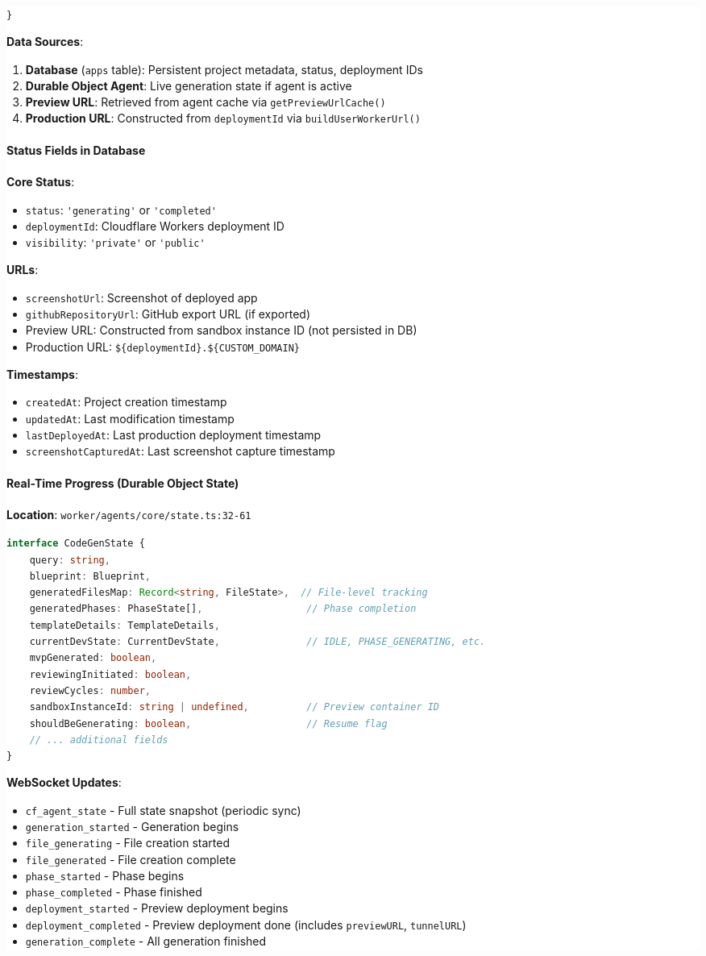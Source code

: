 ```typescript
}
```

**Data Sources**:
1. **Database** (`apps` table): Persistent project metadata, status, deployment IDs
2. **Durable Object Agent**: Live generation state if agent is active
3. **Preview URL**: Retrieved from agent cache via `getPreviewUrlCache()`
4. **Production URL**: Constructed from `deploymentId` via `buildUserWorkerUrl()`

#### Status Fields in Database

**Core Status**:
- `status`: `'generating'` or `'completed'`
- `deploymentId`: Cloudflare Workers deployment ID
- `visibility`: `'private'` or `'public'`

**URLs**:
- `screenshotUrl`: Screenshot of deployed app
- `githubRepositoryUrl`: GitHub export URL (if exported)
- Preview URL: Constructed from sandbox instance ID (not persisted in DB)
- Production URL: `${deploymentId}.${CUSTOM_DOMAIN}`

**Timestamps**:
- `createdAt`: Project creation timestamp
- `updatedAt`: Last modification timestamp
- `lastDeployedAt`: Last production deployment timestamp
- `screenshotCapturedAt`: Last screenshot capture timestamp

#### Real-Time Progress (Durable Object State)
**Location**: `worker/agents/core/state.ts:32-61`

```typescript
interface CodeGenState {
    query: string,
    blueprint: Blueprint,
    generatedFilesMap: Record<string, FileState>,  // File-level tracking
    generatedPhases: PhaseState[],                  // Phase completion
    templateDetails: TemplateDetails,
    currentDevState: CurrentDevState,               // IDLE, PHASE_GENERATING, etc.
    mvpGenerated: boolean,
    reviewingInitiated: boolean,
    reviewCycles: number,
    sandboxInstanceId: string | undefined,          // Preview container ID
    shouldBeGenerating: boolean,                    // Resume flag
    // ... additional fields
}
```

**WebSocket Updates**:
- `cf_agent_state` - Full state snapshot (periodic sync)
- `generation_started` - Generation begins
- `file_generating` - File creation started
- `file_generated` - File creation complete
- `phase_started` - Phase begins
- `phase_completed` - Phase finished
- `deployment_started` - Preview deployment begins
- `deployment_completed` - Preview deployment done (includes `previewURL`, `tunnelURL`)
- `generation_complete` - All generation finished
